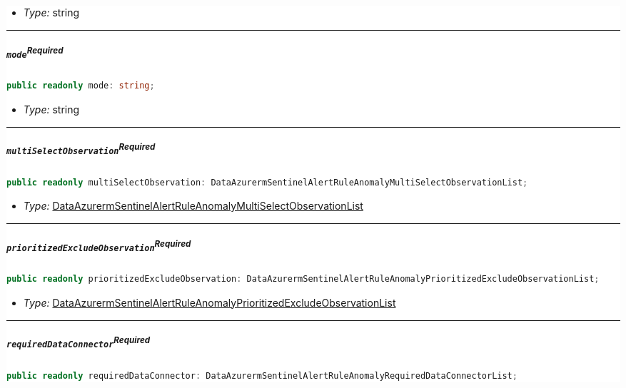 - *Type:* string

---

##### `mode`<sup>Required</sup> <a name="mode" id="@cdktf/provider-azurerm.dataAzurermSentinelAlertRuleAnomaly.DataAzurermSentinelAlertRuleAnomaly.property.mode"></a>

```typescript
public readonly mode: string;
```

- *Type:* string

---

##### `multiSelectObservation`<sup>Required</sup> <a name="multiSelectObservation" id="@cdktf/provider-azurerm.dataAzurermSentinelAlertRuleAnomaly.DataAzurermSentinelAlertRuleAnomaly.property.multiSelectObservation"></a>

```typescript
public readonly multiSelectObservation: DataAzurermSentinelAlertRuleAnomalyMultiSelectObservationList;
```

- *Type:* <a href="#@cdktf/provider-azurerm.dataAzurermSentinelAlertRuleAnomaly.DataAzurermSentinelAlertRuleAnomalyMultiSelectObservationList">DataAzurermSentinelAlertRuleAnomalyMultiSelectObservationList</a>

---

##### `prioritizedExcludeObservation`<sup>Required</sup> <a name="prioritizedExcludeObservation" id="@cdktf/provider-azurerm.dataAzurermSentinelAlertRuleAnomaly.DataAzurermSentinelAlertRuleAnomaly.property.prioritizedExcludeObservation"></a>

```typescript
public readonly prioritizedExcludeObservation: DataAzurermSentinelAlertRuleAnomalyPrioritizedExcludeObservationList;
```

- *Type:* <a href="#@cdktf/provider-azurerm.dataAzurermSentinelAlertRuleAnomaly.DataAzurermSentinelAlertRuleAnomalyPrioritizedExcludeObservationList">DataAzurermSentinelAlertRuleAnomalyPrioritizedExcludeObservationList</a>

---

##### `requiredDataConnector`<sup>Required</sup> <a name="requiredDataConnector" id="@cdktf/provider-azurerm.dataAzurermSentinelAlertRuleAnomaly.DataAzurermSentinelAlertRuleAnomaly.property.requiredDataConnector"></a>

```typescript
public readonly requiredDataConnector: DataAzurermSentinelAlertRuleAnomalyRequiredDataConnectorList;
```
